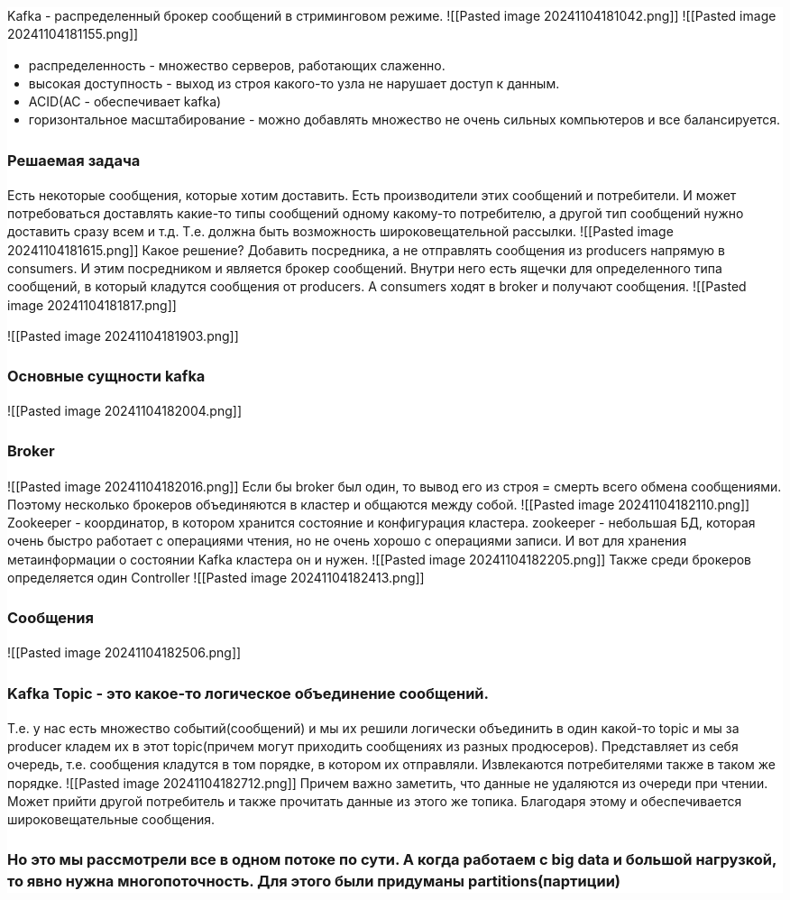 Kafka - распределенный брокер сообщений в стриминговом режиме.
![[Pasted image 20241104181042.png]]
![[Pasted image 20241104181155.png]]
- распределенность - множество серверов, работающих слаженно.
- высокая доступность - выход из строя какого-то узла не нарушает доступ к данным.
- ACID(AC - обеспечивает kafka)
- горизонтальное масштабирование - можно добавлять множество не очень сильных компьютеров и все балансируется.

### Решаемая задача
Есть некоторые сообщения, которые хотим доставить. Есть производители этих сообщений и потребители. И может потребоваться доставлять какие-то типы сообщений одному какому-то потребителю, а другой тип сообщений нужно доставить сразу всем и т.д. Т.е. должна быть возможность широковещательной рассылки.
![[Pasted image 20241104181615.png]]
Какое решение? Добавить посредника, а не отправлять сообщения из producers напрямую в consumers. И этим посредником и является брокер сообщений.
Внутри него есть ящечки для определенного типа сообщений, в который кладутся сообщения от producers. А consumers ходят в broker и получают сообщения.
![[Pasted image 20241104181817.png]]

![[Pasted image 20241104181903.png]]
### Основные сущности kafka
![[Pasted image 20241104182004.png]]
### Broker
![[Pasted image 20241104182016.png]]
Если бы broker был один, то вывод его из строя = смерть всего обмена сообщениями. Поэтому несколько брокеров объединяются в кластер и общаются между собой.
![[Pasted image 20241104182110.png]]
Zookeeper - координатор, в котором хранится состояние и конфигурация кластера. zookeeper - небольшая БД, которая очень быстро работает с операциями чтения, но не очень хорошо с операциями записи. И вот для хранения метаинформации о состоянии Kafka кластера он и нужен.
![[Pasted image 20241104182205.png]]
Также среди брокеров определяется один Controller
![[Pasted image 20241104182413.png]]
### Сообщения
![[Pasted image 20241104182506.png]]
### Kafka Topic - это какое-то логическое объединение сообщений.
Т.е. у нас есть множество событий(сообщений) и мы их решили логически объединить в один какой-то topic и мы за producer кладем их в этот topic(причем могут приходить сообщениях из разных продюсеров). Представляет из себя очередь, т.е. сообщения кладутся в том порядке, в котором их отправляли. Извлекаются потребителями также в таком же порядке.
![[Pasted image 20241104182712.png]]
Причем важно заметить, что данные не удаляются из очереди при чтении. Может прийти другой потребитель и также прочитать данные из этого же топика. Благодаря этому и обеспечивается широковещательные сообщения.
### Но это мы рассмотрели все в одном потоке по сути. А когда работаем с big data и большой нагрузкой, то явно нужна многопоточность. Для этого были придуманы partitions(партиции)